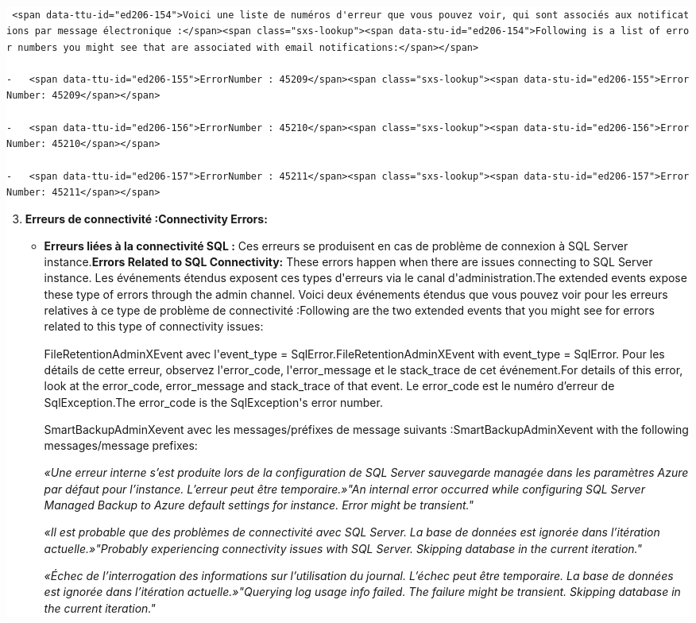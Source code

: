      <span data-ttu-id="ed206-154">Voici une liste de numéros d'erreur que vous pouvez voir, qui sont associés aux notifications par message électronique :</span><span class="sxs-lookup"><span data-stu-id="ed206-154">Following is a list of error numbers you might see that are associated with email notifications:</span></span>  
  
    -   <span data-ttu-id="ed206-155">ErrorNumber : 45209</span><span class="sxs-lookup"><span data-stu-id="ed206-155">ErrorNumber: 45209</span></span>  
  
    -   <span data-ttu-id="ed206-156">ErrorNumber : 45210</span><span class="sxs-lookup"><span data-stu-id="ed206-156">ErrorNumber: 45210</span></span>  
  
    -   <span data-ttu-id="ed206-157">ErrorNumber : 45211</span><span class="sxs-lookup"><span data-stu-id="ed206-157">ErrorNumber: 45211</span></span>  
  
3.  <span data-ttu-id="ed206-158">**Erreurs de connectivité :**</span><span class="sxs-lookup"><span data-stu-id="ed206-158">**Connectivity Errors:**</span></span>  
  
    -   <span data-ttu-id="ed206-159">**Erreurs liées à la connectivité SQL :** Ces erreurs se produisent en cas de problème de connexion à SQL Server instance.</span><span class="sxs-lookup"><span data-stu-id="ed206-159">**Errors Related to SQL Connectivity:** These errors happen when there are issues connecting to SQL Server instance.</span></span> <span data-ttu-id="ed206-160">Les événements étendus exposent ces types d'erreurs via le canal d'administration.</span><span class="sxs-lookup"><span data-stu-id="ed206-160">The extended events expose these type of errors through the admin channel.</span></span> <span data-ttu-id="ed206-161">Voici deux événements étendus que vous pouvez voir pour les erreurs relatives à ce type de problème de connectivité :</span><span class="sxs-lookup"><span data-stu-id="ed206-161">Following are the two extended events that you might see for errors related to this type of connectivity issues:</span></span>  
  
         <span data-ttu-id="ed206-162">FileRetentionAdminXEvent avec l'event_type = SqlError.</span><span class="sxs-lookup"><span data-stu-id="ed206-162">FileRetentionAdminXEvent with event_type = SqlError.</span></span> <span data-ttu-id="ed206-163">Pour les détails de cette erreur, observez l'error_code, l'error_message et le stack_trace de cet événement.</span><span class="sxs-lookup"><span data-stu-id="ed206-163">For details of this error, look at the error_code, error_message and stack_trace of that event.</span></span> <span data-ttu-id="ed206-164">Le error_code est le numéro d’erreur de SqlException.</span><span class="sxs-lookup"><span data-stu-id="ed206-164">The error_code is the SqlException's error number.</span></span>  
  
         <span data-ttu-id="ed206-165">SmartBackupAdminXevent avec les messages/préfixes de message suivants :</span><span class="sxs-lookup"><span data-stu-id="ed206-165">SmartBackupAdminXevent with the following messages/message prefixes:</span></span>  
  
         <span data-ttu-id="ed206-166">*«Une erreur interne s’est produite lors de la configuration de SQL Server sauvegarde managée dans les paramètres Azure par défaut pour l’instance. L’erreur peut être temporaire.»*</span><span class="sxs-lookup"><span data-stu-id="ed206-166">*"An internal error occurred while configuring SQL Server Managed Backup to Azure default settings for instance. Error might be transient."*</span></span>  
  
         <span data-ttu-id="ed206-167">*«Il est probable que des problèmes de connectivité avec SQL Server. La base de données est ignorée dans l’itération actuelle.»*</span><span class="sxs-lookup"><span data-stu-id="ed206-167">*"Probably experiencing connectivity issues with SQL Server. Skipping database in the current iteration."*</span></span>  
  
         <span data-ttu-id="ed206-168">*«Échec de l’interrogation des informations sur l’utilisation du journal. L’échec peut être temporaire. La base de données est ignorée dans l’itération actuelle.»*</span><span class="sxs-lookup"><span data-stu-id="ed206-168">*"Querying log usage info failed. The failure might be transient. Skipping database in the current iteration."*</span></span>  
  